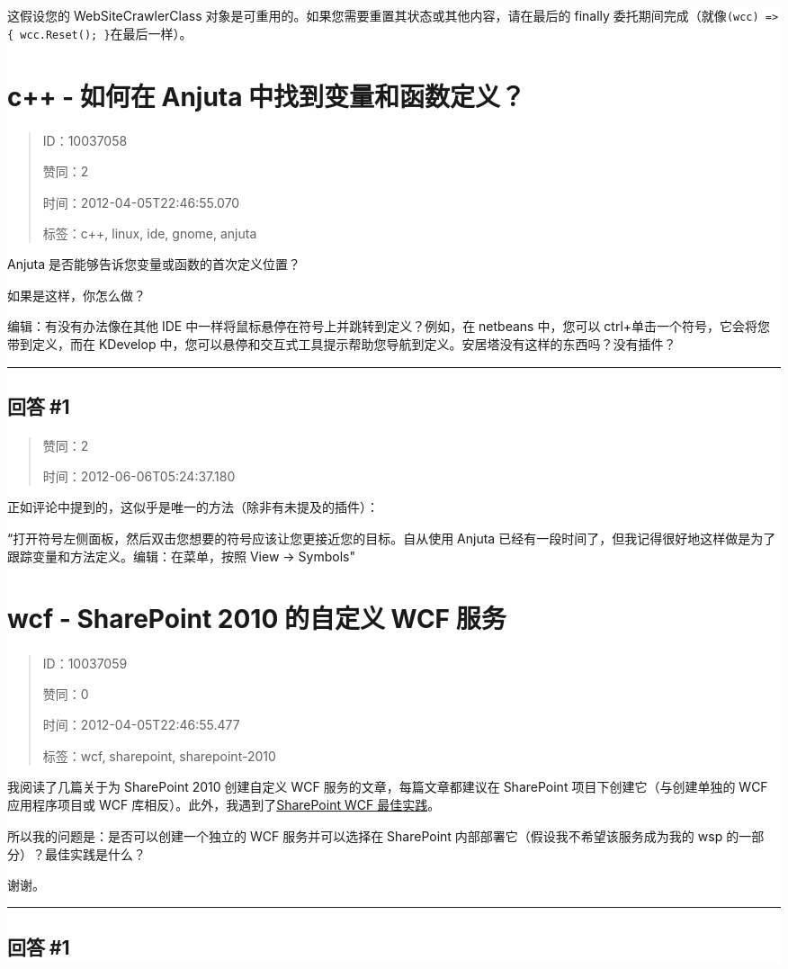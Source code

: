 这假设您的 WebSiteCrawlerClass 对象是可重用的。如果您需要重置其状态或其他内容，请在最后的 finally 委托期间完成（就像`(wcc) => { wcc.Reset(); }`在最后一样）。

# c++ - 如何在 Anjuta 中找到变量和函数定义？

> ID：10037058
> 
> 赞同：2
> 
> 时间：2012-04-05T22:46:55.070
> 
> 标签：c++, linux, ide, gnome, anjuta

Anjuta 是否能够告诉您变量或函数的首次定义位置？

如果是这样，你怎么做？

编辑：有没有办法像在其他 IDE 中一样将鼠标悬停在符号上并跳转到定​​义？例如，在 netbeans 中，您可以 ctrl+单击一个符号，它会将您带到定义，而在 KDevelop 中，您可以悬停和交互式工具提示帮助您导航到定义。安居塔没有这样的东西吗？没有插件？

* * *

## 回答 #1

> 赞同：2
> 
> 时间：2012-06-06T05:24:37.180

正如评论中提到的，这似乎是唯一的方法（除非有未提及的插件）：

“打开符号左侧面板，然后双击您想要的符号应该让您更接近您的目标。自从使用 Anjuta 已经有一段时间了，但我记得很好地这样做是为了跟踪变量和方法定义。编辑：在菜单，按照 View -> Symbols"

# wcf - SharePoint 2010 的自定义 WCF 服务

> ID：10037059
> 
> 赞同：0
> 
> 时间：2012-04-05T22:46:55.477
> 
> 标签：wcf, sharepoint, sharepoint-2010

我阅读了几篇关于为 SharePoint 2010 创建自定义 WCF 服务的文章，每篇文章都建议在 SharePoint 项目下创建它（与创建单独的 WCF 应用程序项目或 WCF 库相反）。此外，我遇到了[SharePoint WCF 最佳实践](http://social.technet.microsoft.com/wiki/contents/articles/8665.sharepoint-2010-best-practices-where-to-publish-a-wcf-service-en-us.aspx)。

所以我的问题是：是否可以创建一个独立的 WCF 服务并可以选择在 SharePoint 内部部署它（假设我不希望该服务成为我的 wsp 的一部分）？最佳实践是什么？

谢谢。

* * *

## 回答 #1
